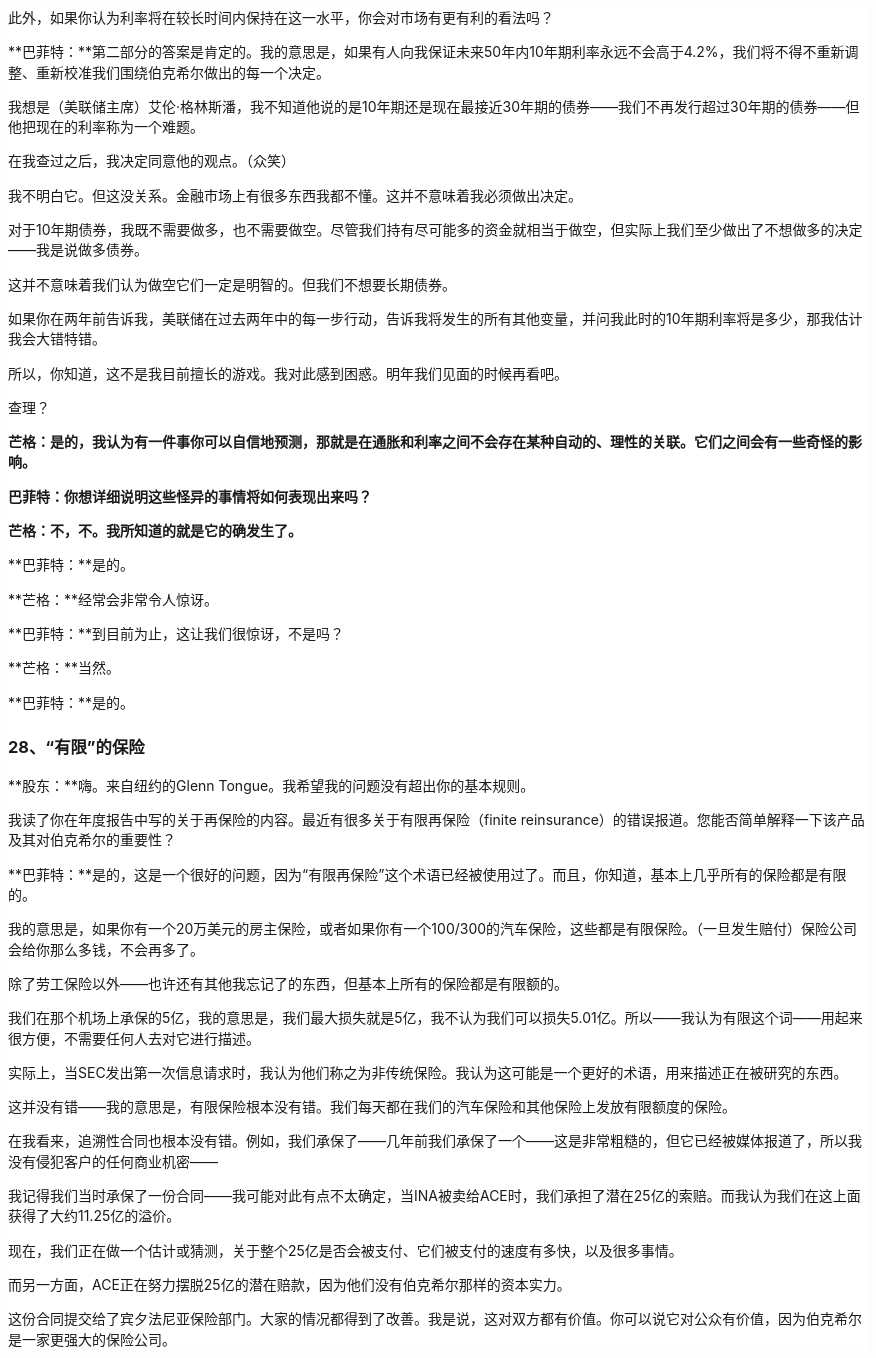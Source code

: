 此外，如果你认为利率将在较长时间内保持在这一水平，你会对市场有更有利的看法吗？

**巴菲特：**第二部分的答案是肯定的。我的意思是，如果有人向我保证未来50年内10年期利率永远不会高于4.2%，我们将不得不重新调整、重新校准我们围绕伯克希尔做出的每一个决定。

我想是（美联储主席）艾伦·格林斯潘，我不知道他说的是10年期还是现在最接近30年期的债券——我们不再发行超过30年期的债券——但他把现在的利率称为一个难题。

在我查过之后，我决定同意他的观点。（众笑）

我不明白它。但这没关系。金融市场上有很多东西我都不懂。这并不意味着我必须做出决定。

对于10年期债券，我既不需要做多，也不需要做空。尽管我们持有尽可能多的资金就相当于做空，但实际上我们至少做出了不想做多的决定——我是说做多债券。

这并不意味着我们认为做空它们一定是明智的。但我们不想要长期债券。

如果你在两年前告诉我，美联储在过去两年中的每一步行动，告诉我将发生的所有其他变量，并问我此时的10年期利率将是多少，那我估计我会大错特错。

所以，你知道，这不是我目前擅长的游戏。我对此感到困惑。明年我们见面的时候再看吧。

查理？

**芒格：是的，我认为有一件事你可以自信地预测，那就是在通胀和利率之间不会存在某种自动的、理性的关联。它们之间会有一些奇怪的影响。**

**巴菲特：你想详细说明这些怪异的事情将如何表现出来吗？**

**芒格：不，不。我所知道的就是它的确发生了。**

**巴菲特：**是的。

**芒格：**经常会非常令人惊讶。

**巴菲特：**到目前为止，这让我们很惊讶，不是吗？

**芒格：**当然。

**巴菲特：**是的。

 

### 28、“有限”的保险

**股东：**嗨。来自纽约的Glenn Tongue。我希望我的问题没有超出你的基本规则。

我读了你在年度报告中写的关于再保险的内容。最近有很多关于有限再保险（finite reinsurance）的错误报道。您能否简单解释一下该产品及其对伯克希尔的重要性？

**巴菲特：**是的，这是一个很好的问题，因为“有限再保险”这个术语已经被使用过了。而且，你知道，基本上几乎所有的保险都是有限的。

我的意思是，如果你有一个20万美元的房主保险，或者如果你有一个100/300的汽车保险，这些都是有限保险。（一旦发生赔付）保险公司会给你那么多钱，不会再多了。 

除了劳工保险以外——也许还有其他我忘记了的东西，但基本上所有的保险都是有限额的。

我们在那个机场上承保的5亿，我的意思是，我们最大损失就是5亿，我不认为我们可以损失5.01亿。所以——我认为有限这个词——用起来很方便，不需要任何人去对它进行描述。

实际上，当SEC发出第一次信息请求时，我认为他们称之为非传统保险。我认为这可能是一个更好的术语，用来描述正在被研究的东西。

这并没有错——我的意思是，有限保险根本没有错。我们每天都在我们的汽车保险和其他保险上发放有限额度的保险。

在我看来，追溯性合同也根本没有错。例如，我们承保了——几年前我们承保了一个——这是非常粗糙的，但它已经被媒体报道了，所以我没有侵犯客户的任何商业机密——

我记得我们当时承保了一份合同——我可能对此有点不太确定，当INA被卖给ACE时，我们承担了潜在25亿的索赔。而我认为我们在这上面获得了大约11.25亿的溢价。

现在，我们正在做一个估计或猜测，关于整个25亿是否会被支付、它们被支付的速度有多快，以及很多事情。

而另一方面，ACE正在努力摆脱25亿的潜在赔款，因为他们没有伯克希尔那样的资本实力。

这份合同提交给了宾夕法尼亚保险部门。大家的情况都得到了改善。我是说，这对双方都有价值。你可以说它对公众有价值，因为伯克希尔是一家更强大的保险公司。
